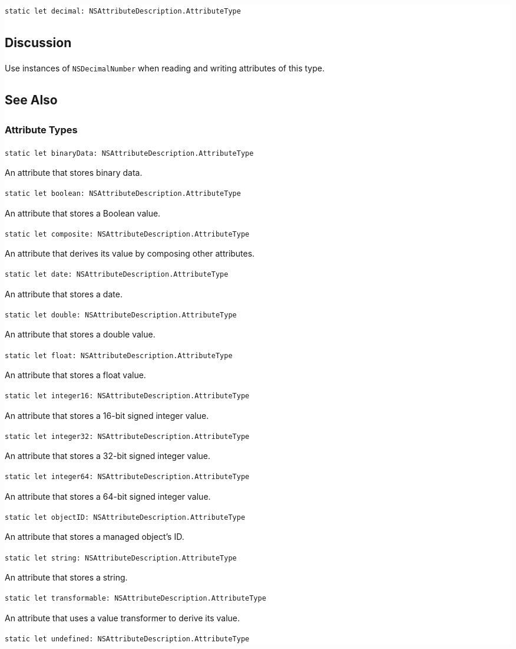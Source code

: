     
    
    static let decimal: NSAttributeDescription.AttributeType

## Discussion

Use instances of `NSDecimalNumber` when reading and writing attributes of this
type.

## See Also

### Attribute Types

`static let binaryData: NSAttributeDescription.AttributeType`

An attribute that stores binary data.

`static let boolean: NSAttributeDescription.AttributeType`

An attribute that stores a Boolean value.

`static let composite: NSAttributeDescription.AttributeType`

An attribute that derives its value by composing other attributes.

`static let date: NSAttributeDescription.AttributeType`

An attribute that stores a date.

`static let double: NSAttributeDescription.AttributeType`

An attribute that stores a double value.

`static let float: NSAttributeDescription.AttributeType`

An attribute that stores a float value.

`static let integer16: NSAttributeDescription.AttributeType`

An attribute that stores a 16-bit signed integer value.

`static let integer32: NSAttributeDescription.AttributeType`

An attribute that stores a 32-bit signed integer value.

`static let integer64: NSAttributeDescription.AttributeType`

An attribute that stores a 64-bit signed integer value.

`static let objectID: NSAttributeDescription.AttributeType`

An attribute that stores a managed object’s ID.

`static let string: NSAttributeDescription.AttributeType`

An attribute that stores a string.

`static let transformable: NSAttributeDescription.AttributeType`

An attribute that uses a value transformer to derive its value.

`static let undefined: NSAttributeDescription.AttributeType`
